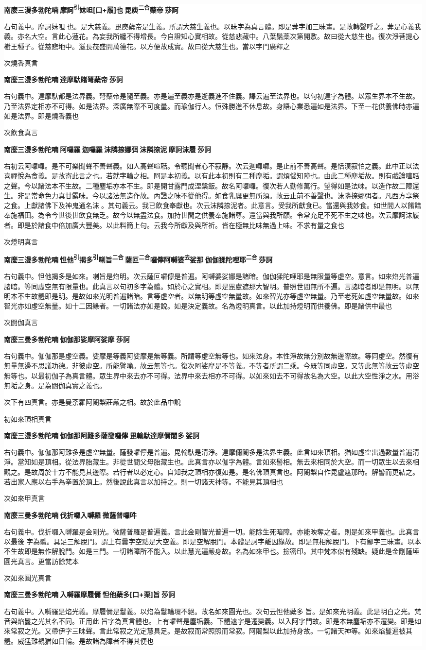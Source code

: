 **南麼三漫多勃陀喃 摩訶<sup>引</sup>妹呾[口+履]也 毘庾<sup>二合</sup>蘗帝 莎訶**

右句義中。摩訶妹呾 也。是大慈義。毘庾蘗帝是生義。所謂大慈生義也。以昧字為真言體。即是莾字加三昧畫。是故轉聲呼之。莾是心義我義。亦名大空。言此心蓮花。為妄我所纏不得增長。今自證知心實相故。從慈悲藏中。八葉鬚蘂次第開敷。故曰從大慈生也。復次淨菩提心樹王種子。從慈悲地中。滋長茷盛開萬德花。以方便故成實。故曰從大慈生也。當以字門廣釋之

次燒香真言

**南麼三漫多勃陀喃 達摩馱賭弩蘗帝 莎訶**

右句義中。達摩馱都是法界義。弩蘗帝是隨至義。亦是遍至義亦是逝義進不住義。譯云遍至法界也。以句初達字為體。以眾生界本不生故。乃至法界定相亦不可得。如是法界。深廣無際不可度量。而瑜伽行人。恒殊勝進不休息故。身語心業悉遍如是法界。下至一花供養佛時亦遍如是法界。即是燒香義也

次飲食真言

**南麼三漫多勃陀喃 阿囉羅 迦囉羅 沫隣捺娜弭 沫隣捺泥 摩訶沫履 莎訶**

右初云阿囉囉。是不可樂聞聲不善聲義。如人高聲喧聒。令聽聞者心不寂靜。次云迦囉囉。是止前不善高聲。是恬漠寂怕之義。此中正以法喜禪悅為食義。是故寄此言之也。若就字輪之相。阿是本初義。以有此本初則有二種塵垢。謂煩惱知障也。由此二種塵垢故。則有戲論喧聒之聲。今以諸法本不生故。二種塵垢亦本不生。即是開甘露門成涅槃飯。故名阿囉囉。復次若人勤修萬行。望得如是法味。以造作故二障還生。非是常命色力真甘露味。今以諸法無造作故。內證之味不從他得。如食乳糜更無所須。故云止前不善聲也。沫隣捺娜弭者。凡西方享祭之食。上獻諸佛下及神鬼通名沫 。其句義云。我已飲食奉獻也。次云沫隣捺泥者。此意言。受我所獻食已。當還與我妙食。如世間人以餚饍奉施福田。為令今世後世飲食無乏。故今以無盡法食。加持世間之供養奉施諸尊。還當與我所願。令常充足不死不生之味也。次云摩訶沫履者。即是於諸食中倍加廣大豐美。以此料簡上句。云我今所獻及與所祈。皆在極無比味無過上味。不求有量之食也

次燈明真言

**南麼三漫多勃陀喃 怛他<sup>引</sup>揭多<sup>引</sup>唎旨<sup>二合</sup> 薩叵<sup>二合</sup>囉儜阿嚩婆<sup>去</sup>娑那 伽伽猱陀哩耶<sup>二合</sup> 莎訶**

右句義中。怛他揭多是如來。喇旨是焰明。次云薩叵囉儜是普遍。阿嚩婆娑娜是諸暗。伽伽猱陀哩耶是無限量等虛空。意言。如來焰光普遍諸暗。等同虛空無有限量也。此真言以句初多字為體。如於心之實相。即是毘盧遮那大智明。普照世間無所不遍。言諸暗者即是無明。以無明本不生故體即是明。是故如來光明普遍諸暗。言等虛空者。以無明等虛空無量故。如來智光亦等虛空無量。乃至老死如虛空無量故。如來智光亦如虛空無量。如十二因緣者。一切諸法亦如是說。如是決定義故。名為燈明真言。以此加持燈明而供養佛。即是諸供中最也

次閼伽真言

**南麼三曼多勃陀喃 伽伽那娑摩阿娑摩 莎訶**

右句義中。伽伽那是虛空義。娑摩是等義阿娑摩是無等義。所謂等虛空無等也。如來法身。本性淨故無分別故無邊際故。等同虛空。然復有無量無邊不思議功德。非彼虛空。所能譬喻。故云無等也。復次阿娑摩是不等義。不等者所謂二乘。今既等同虛空。又等此無等故云等虛空無等也。以最初伽子為真言體。眾生界中來去亦不可得。法界中來去相亦不可得。以如來如去不可得故名為大空。以此大空性淨之水。用浴無垢之身。是為閼伽真實之義也。

次下有四真言。亦是曼荼羅阿闍梨莊嚴之相。故於此品中說

初如來頂相真言

**南麼三漫多勃陀喃 伽伽那阿難多薩發囉儜 毘輸馱達摩儞闍多 娑訶**

右句義中。伽伽那阿難多是虛空無量。薩發囉儜是普遍。毘輸馱是清淨。達摩儞闍多是法界生義。此言如來頂相。猶如虛空出過數量普遍清淨。當知如是頂相。從法界胎藏生。非從世間父母胎藏生也。此真言亦以伽字為體。言如來髻相。無去來相同於大空。而一切眾生以去來相觀之。是故周於十方不能見其邊際。若行者以必定心。自知我之頂相亦復如是。是名佛頂真言也。阿闍梨自作毘盧遮那時。解髻而更結之。若出家人應以右手為拳置於頂上。然後說此真言以加持之。則一切諸天神等。不能見其頂相也

次如來甲真言

**南麼三曼多勃陀喃 伐折囉入嚩羅 微薩普囉吽**

右句義中。伐折囉入嚩羅是金剛光。微薩普羅是普遍義。言此金剛智光普遍一切。能除生死暗障。亦能映奪之者。則是如來甲義也。此真言以最後 字為體。具足三解脫門。謂上有曩字空點是大空義。即是空解脫門。本體是訶字離因緣故。即是無相解脫門。下有鄔字三昧畫。以本不生故即是無作解脫門。如是三門。一切諸障所不能入。以此慧光遍嚴身故。名為如來甲也。撿密印。其中梵本似有殘缺。疑此是金剛薩埵圓光真言。更當訪餘梵本

次如來圓光真言

**南麼三曼多勃陀喃 入嚩羅摩履儞 怛他蘗多[口+栗]旨 莎訶**

右句義中。入嚩羅是焰光義。摩履儞是鬘義。以焰為鬘輪環不絕。故名如來圓光也。次句云怛他蘗多 旨。是如來光明義。此是明白之光。梵音與焰鬘之光其名不同。正用此 旨字為真言體也。上有囉聲是塵垢義。下體遮字是遷變義。以入阿字門故。即是本無塵垢亦不遷變。即是如來常寂之光。又帶伊字三昧聲。言此常寂之光定慧具足。是故寂而常照照而常寂。阿闍梨以此加持身故。一切諸天神等。如來焰鬘遍被其體。威猛難覩猶如日輪。是故諸為障者不得其便也

